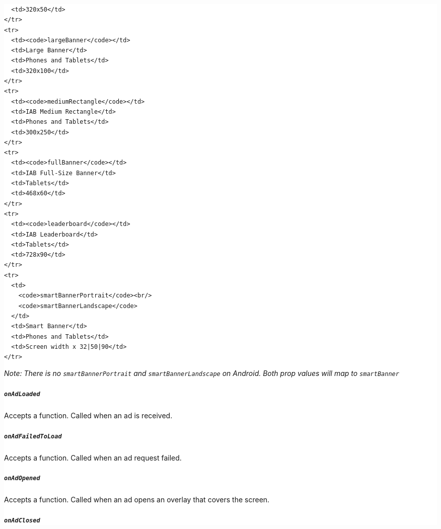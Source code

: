       <td>320x50</td>
    </tr>
    <tr>
      <td><code>largeBanner</code></td>
      <td>Large Banner</td>
      <td>Phones and Tablets</td>
      <td>320x100</td>
    </tr>
    <tr>
      <td><code>mediumRectangle</code></td>
      <td>IAB Medium Rectangle</td>
      <td>Phones and Tablets</td>
      <td>300x250</td>
    </tr>
    <tr>
      <td><code>fullBanner</code></td>
      <td>IAB Full-Size Banner</td>
      <td>Tablets</td>
      <td>468x60</td>
    </tr>
    <tr>
      <td><code>leaderboard</code></td>
      <td>IAB Leaderboard</td>
      <td>Tablets</td>
      <td>728x90</td>
    </tr>
    <tr>
      <td>
        <code>smartBannerPortrait</code><br/>
        <code>smartBannerLandscape</code>
      </td>
      <td>Smart Banner</td>
      <td>Phones and Tablets</td>
      <td>Screen width x 32|50|90</td>
    </tr>
  </tbody>
</table>

_Note: There is no `smartBannerPortrait` and `smartBannerLandscape` on Android. Both prop values will map to `smartBanner`_

##### `onAdLoaded`

Accepts a function. Called when an ad is received.

##### `onAdFailedToLoad`

Accepts a function. Called when an ad request failed.

##### `onAdOpened`

Accepts a function. Called when an ad opens an overlay that covers the screen.

##### `onAdClosed`
